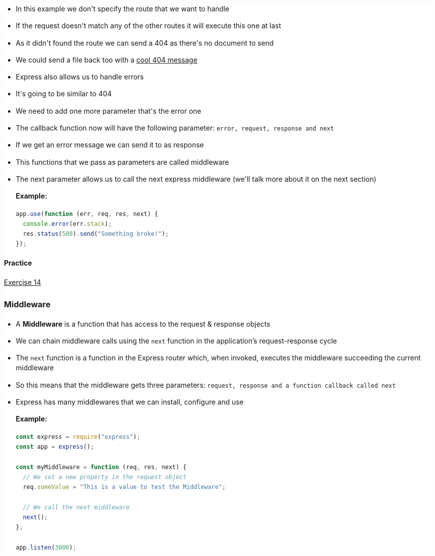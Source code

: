 - In this example we don't specify the route that we want to handle
- If the request doesn't match any of the other routes it will execute this one at last
- As it didn't found the route we can send a 404 as there's no document to send
- We could send a file back too with a [cool 404 message](https://www.creativebloq.com/web-design/best-404-pages-812505)
- Express also allows us to handle errors
- It's going to be similar to 404
- We need to add one more parameter that's the error one
- The callback function now will have the following parameter: `error, request, response and next`
- If we get an error message we can send it to as response
- This functions that we pass as parameters are called middleware
- The next parameter allows us to call the next express middleware (we'll talk more about it on the next section)

  **Example:**

  ```js
  app.use(function (err, req, res, next) {
    console.error(err.stack);
    res.status(500).send("Something broke!");
  });
  ```

#### Practice

[Exercise 14](./exercises/node/ex_14.md)

### Middleware

- A **Middleware** is a function that has access to the request & response objects
- We can chain middleware calls using the `next` function in the application’s request-response cycle
- The `next` function is a function in the Express router which, when invoked, executes the middleware succeeding the current middleware
- So this means that the middleware gets three parameters: `request, response and a function callback called next`
- Express has many middlewares that we can install, configure and use

  **Example:**

  ```js
  const express = require("express");
  const app = express();

  const myMiddleware = function (req, res, next) {
    // We set a new property in the request object
    req.someValue = "This is a value to test the Middleware";

    // We call the next middleware
    next();
  };

  app.listen(3000);
  ```
